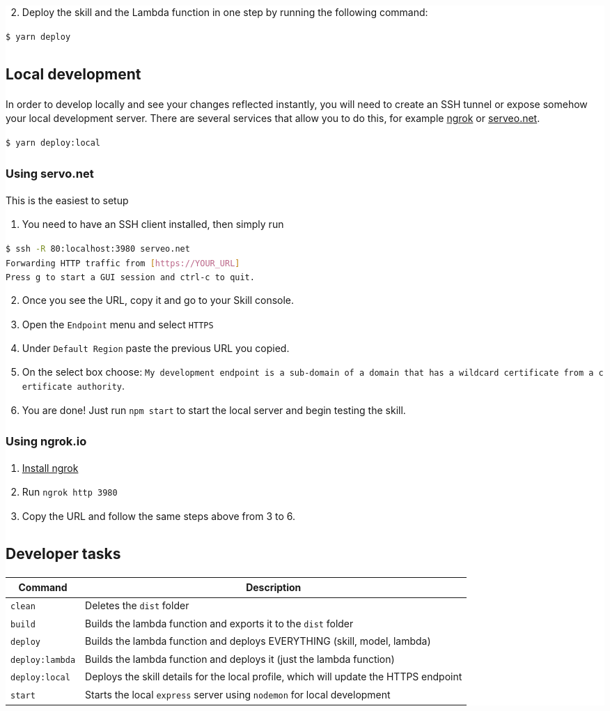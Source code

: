 2. Deploy the skill and the Lambda function in one step by running the following command:

```bash
$ yarn deploy
```

## Local development

In order to develop locally and see your changes reflected instantly, you will need to create an SSH tunnel or expose somehow your local development server. There are several services that allow you to do this, for example [ngrok](https://ngrok.com/) or [serveo.net](https://serveo.net/).

```bash
$ yarn deploy:local
```

### Using servo.net

This is the easiest to setup

1. You need to have an SSH client installed, then simply run

```bash
$ ssh -R 80:localhost:3980 serveo.net
Forwarding HTTP traffic from [https://YOUR_URL]
Press g to start a GUI session and ctrl-c to quit.
```

2. Once you see the URL, copy it and go to your Skill console.

3. Open the `Endpoint` menu and select `HTTPS`

4. Under `Default Region` paste the previous URL you copied.

5. On the select box choose: `My development endpoint is a sub-domain of a domain that has a wildcard certificate from a certificate authority`.

6. You are done! Just run `npm start` to start the local server and begin testing the skill.

### Using ngrok.io

1. [Install ngrok](https://ngrok.com/download)

2. Run `ngrok http 3980`

3. Copy the URL and follow the same steps above from 3 to 6.

## Developer tasks

| Command | Description |
| --- | --- |
| `clean` | Deletes the `dist` folder |
| `build` | Builds the lambda function and exports it to the `dist` folder |
| `deploy` | Builds the lambda function and deploys EVERYTHING (skill, model, lambda) |
| `deploy:lambda` | Builds the lambda function and deploys it (just the lambda function) |
| `deploy:local` | Deploys the skill details for the local profile, which will update the HTTPS endpoint |
| `start` | Starts the local `express` server using `nodemon` for local development |
